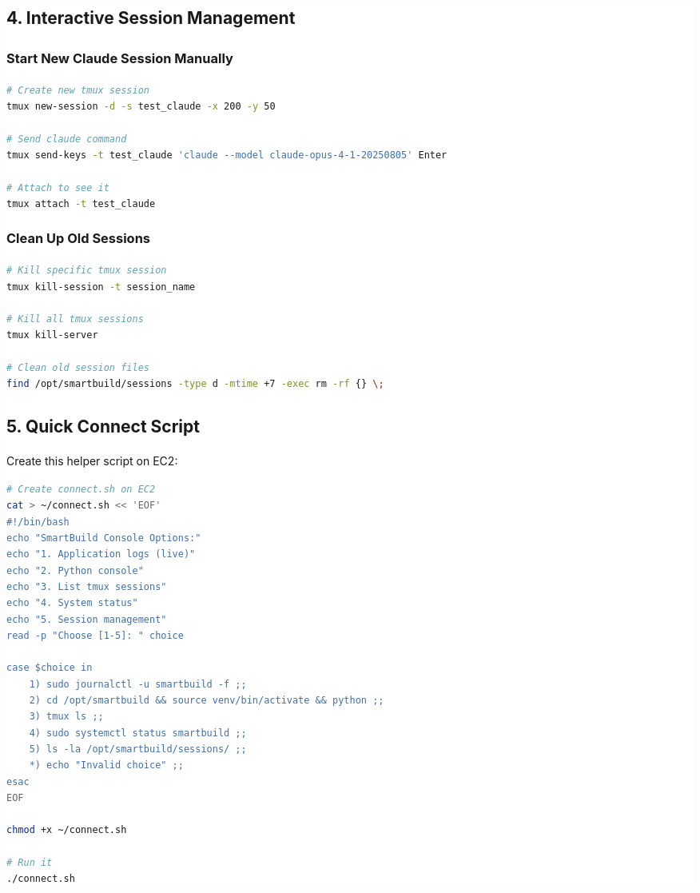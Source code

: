 ## 4. Interactive Session Management

### Start New Claude Session Manually
```bash
# Create new tmux session
tmux new-session -d -s test_claude -x 200 -y 50

# Send claude command
tmux send-keys -t test_claude 'claude --model claude-opus-4-1-20250805' Enter

# Attach to see it
tmux attach -t test_claude
```

### Clean Up Old Sessions
```bash
# Kill specific tmux session
tmux kill-session -t session_name

# Kill all tmux sessions
tmux kill-server

# Clean old session files
find /opt/smartbuild/sessions -type d -mtime +7 -exec rm -rf {} \;
```

## 5. Quick Connect Script

Create this helper script on EC2:
```bash
# Create connect.sh on EC2
cat > ~/connect.sh << 'EOF'
#!/bin/bash
echo "SmartBuild Console Options:"
echo "1. Application logs (live)"
echo "2. Python console"
echo "3. List tmux sessions"
echo "4. System status"
echo "5. Session management"
read -p "Choose [1-5]: " choice

case $choice in
    1) sudo journalctl -u smartbuild -f ;;
    2) cd /opt/smartbuild && source venv/bin/activate && python ;;
    3) tmux ls ;;
    4) sudo systemctl status smartbuild ;;
    5) ls -la /opt/smartbuild/sessions/ ;;
    *) echo "Invalid choice" ;;
esac
EOF

chmod +x ~/connect.sh

# Run it
./connect.sh
```
